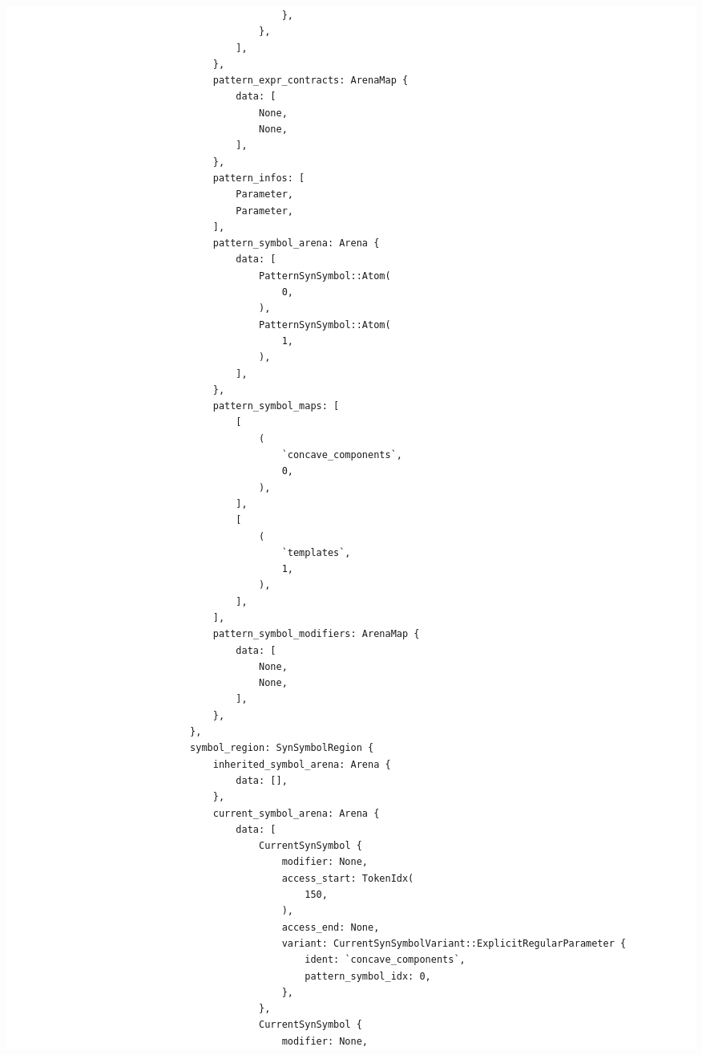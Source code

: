                                                     },
                                                },
                                            ],
                                        },
                                        pattern_expr_contracts: ArenaMap {
                                            data: [
                                                None,
                                                None,
                                            ],
                                        },
                                        pattern_infos: [
                                            Parameter,
                                            Parameter,
                                        ],
                                        pattern_symbol_arena: Arena {
                                            data: [
                                                PatternSynSymbol::Atom(
                                                    0,
                                                ),
                                                PatternSynSymbol::Atom(
                                                    1,
                                                ),
                                            ],
                                        },
                                        pattern_symbol_maps: [
                                            [
                                                (
                                                    `concave_components`,
                                                    0,
                                                ),
                                            ],
                                            [
                                                (
                                                    `templates`,
                                                    1,
                                                ),
                                            ],
                                        ],
                                        pattern_symbol_modifiers: ArenaMap {
                                            data: [
                                                None,
                                                None,
                                            ],
                                        },
                                    },
                                    symbol_region: SynSymbolRegion {
                                        inherited_symbol_arena: Arena {
                                            data: [],
                                        },
                                        current_symbol_arena: Arena {
                                            data: [
                                                CurrentSynSymbol {
                                                    modifier: None,
                                                    access_start: TokenIdx(
                                                        150,
                                                    ),
                                                    access_end: None,
                                                    variant: CurrentSynSymbolVariant::ExplicitRegularParameter {
                                                        ident: `concave_components`,
                                                        pattern_symbol_idx: 0,
                                                    },
                                                },
                                                CurrentSynSymbol {
                                                    modifier: None,